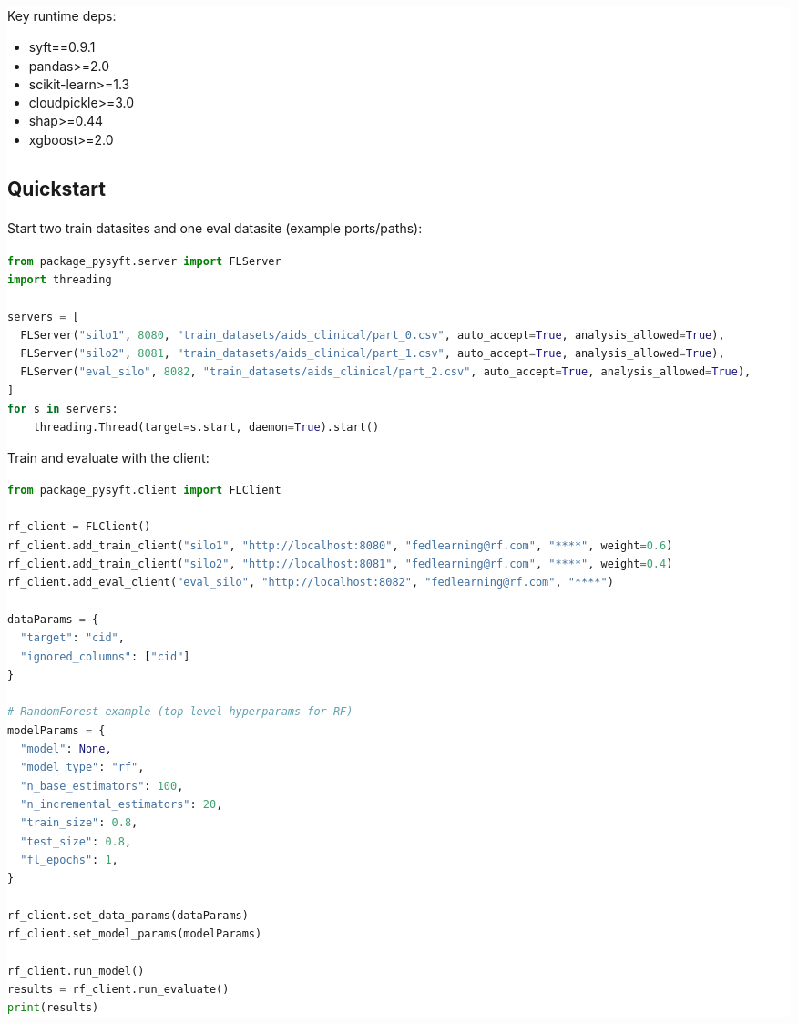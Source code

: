 Key runtime deps:
- syft==0.9.1
- pandas>=2.0
- scikit-learn>=1.3
- cloudpickle>=3.0
- shap>=0.44
- xgboost>=2.0

## Quickstart
Start two train datasites and one eval datasite (example ports/paths):

```python
from package_pysyft.server import FLServer
import threading

servers = [
  FLServer("silo1", 8080, "train_datasets/aids_clinical/part_0.csv", auto_accept=True, analysis_allowed=True),
  FLServer("silo2", 8081, "train_datasets/aids_clinical/part_1.csv", auto_accept=True, analysis_allowed=True),
  FLServer("eval_silo", 8082, "train_datasets/aids_clinical/part_2.csv", auto_accept=True, analysis_allowed=True),
]
for s in servers:
    threading.Thread(target=s.start, daemon=True).start()
```

Train and evaluate with the client:

```python
from package_pysyft.client import FLClient

rf_client = FLClient()
rf_client.add_train_client("silo1", "http://localhost:8080", "fedlearning@rf.com", "****", weight=0.6)
rf_client.add_train_client("silo2", "http://localhost:8081", "fedlearning@rf.com", "****", weight=0.4)
rf_client.add_eval_client("eval_silo", "http://localhost:8082", "fedlearning@rf.com", "****")

dataParams = {
  "target": "cid",
  "ignored_columns": ["cid"]
}

# RandomForest example (top-level hyperparams for RF)
modelParams = {
  "model": None,
  "model_type": "rf",
  "n_base_estimators": 100,
  "n_incremental_estimators": 20,
  "train_size": 0.8,
  "test_size": 0.8,
  "fl_epochs": 1,
}

rf_client.set_data_params(dataParams)
rf_client.set_model_params(modelParams)

rf_client.run_model()
results = rf_client.run_evaluate()
print(results)
```
